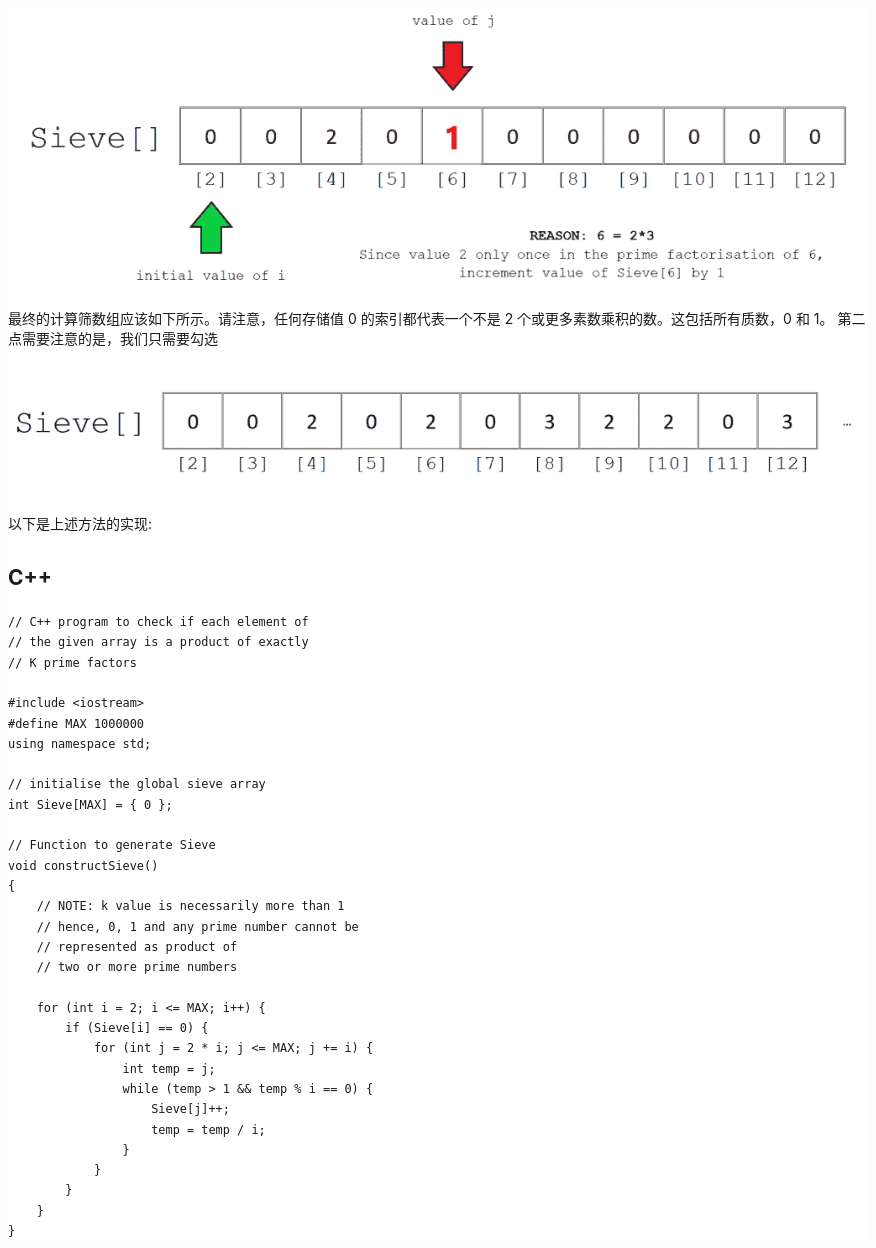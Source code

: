 ![](img/01d3c03f3acf3a5fd6488c713d5a2066.png)

最终的计算筛数组应该如下所示。请注意，任何存储值 0 的索引都代表一个不是 2 个或更多素数乘积的数。这包括所有质数，0 和 1。
第二点需要注意的是，我们只需要勾选

![](img/b731e125f413241467b8136fa22b3810.png)

以下是上述方法的实现:

## C++

```
// C++ program to check if each element of
// the given array is a product of exactly
// K prime factors

#include <iostream>
#define MAX 1000000
using namespace std;

// initialise the global sieve array
int Sieve[MAX] = { 0 };

// Function to generate Sieve
void constructSieve()
{
    // NOTE: k value is necessarily more than 1
    // hence, 0, 1 and any prime number cannot be
    // represented as product of
    // two or more prime numbers

    for (int i = 2; i <= MAX; i++) {
        if (Sieve[i] == 0) {
            for (int j = 2 * i; j <= MAX; j += i) {
                int temp = j;
                while (temp > 1 && temp % i == 0) {
                    Sieve[j]++;
                    temp = temp / i;
                }
            }
        }
    }
}
```